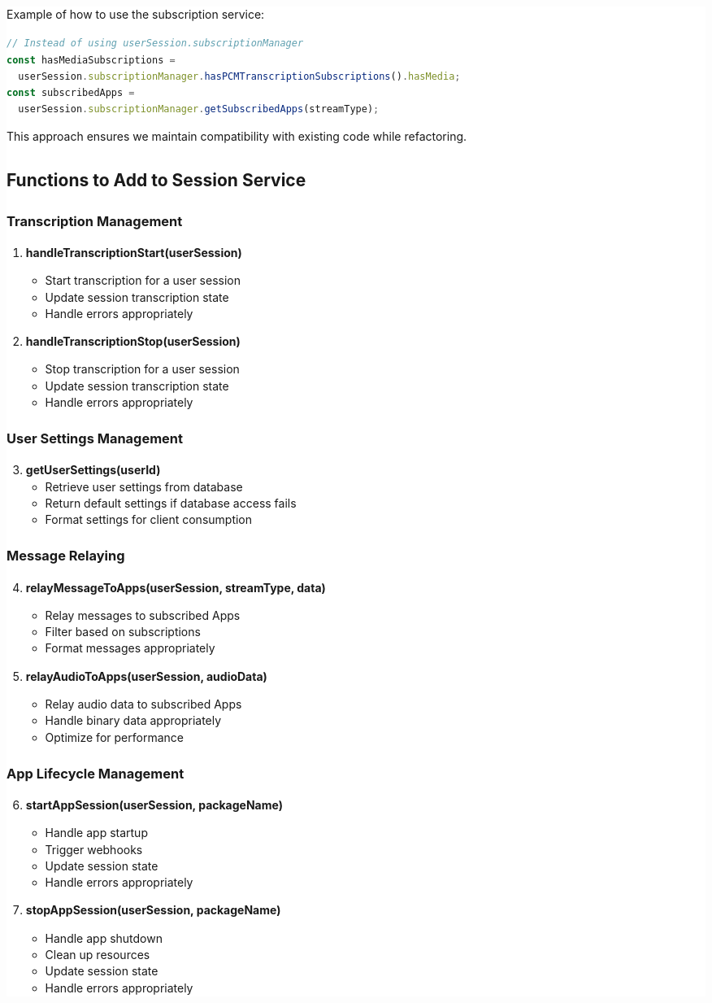 Example of how to use the subscription service:

```typescript
// Instead of using userSession.subscriptionManager
const hasMediaSubscriptions =
  userSession.subscriptionManager.hasPCMTranscriptionSubscriptions().hasMedia;
const subscribedApps =
  userSession.subscriptionManager.getSubscribedApps(streamType);
```

This approach ensures we maintain compatibility with existing code while refactoring.

## Functions to Add to Session Service

### Transcription Management

1. **handleTranscriptionStart(userSession)**
   - Start transcription for a user session
   - Update session transcription state
   - Handle errors appropriately

2. **handleTranscriptionStop(userSession)**
   - Stop transcription for a user session
   - Update session transcription state
   - Handle errors appropriately

### User Settings Management

3. **getUserSettings(userId)**
   - Retrieve user settings from database
   - Return default settings if database access fails
   - Format settings for client consumption

### Message Relaying

4. **relayMessageToApps(userSession, streamType, data)**
   - Relay messages to subscribed Apps
   - Filter based on subscriptions
   - Format messages appropriately

5. **relayAudioToApps(userSession, audioData)**
   - Relay audio data to subscribed Apps
   - Handle binary data appropriately
   - Optimize for performance

### App Lifecycle Management

6. **startAppSession(userSession, packageName)**
   - Handle app startup
   - Trigger webhooks
   - Update session state
   - Handle errors appropriately

7. **stopAppSession(userSession, packageName)**
   - Handle app shutdown
   - Clean up resources
   - Update session state
   - Handle errors appropriately
